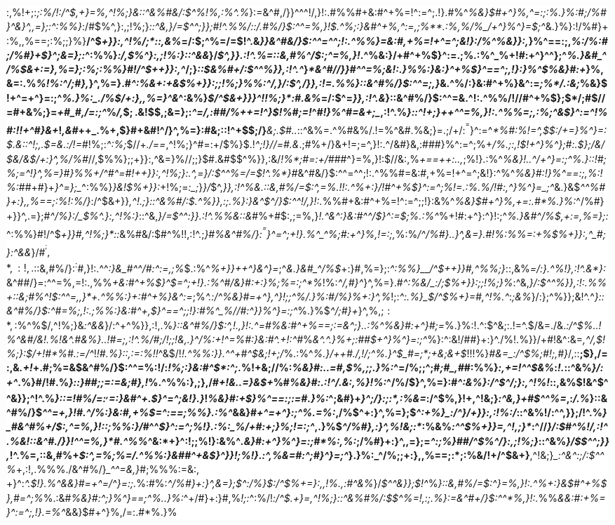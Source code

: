 :,%!+;:*;:%/!_:/^$,+}=%,^!%;}&::^&%#&/:$_^%!%,:%^.%*}:=&^#,/}}^^^!/,}!:.#%%#+&:#^+%=!^:=^;.!}.#%^_%&}$#+^}%,^=:;:*%.}%:#;/%#}^&}^,,=};:*^:%%}_:/#$%^,}:,;!%;}*::^&,_}/=$^^;}};#!^.%%/::/.#%/}$:^^=%,}!$.^%;:}&_#^+%_,^:=,;%**.:%,_%/%_/+^}%^}=$;^*&.}%}:!/%#}+:%,,%==;:%;;}%}__/^$_+}}:,^!%/;*::,&%_=/:$;^%=/=$!^.&*}}_&^#&/}$:^^=^^;!:.^%%}=&:#,+%=!+^=^;&!}:/%^_%&}}:,*}%^==:;,*%:/%:#;/%#}+$}^;&=};:*^:%%}_:/,$%^*}:,;!%:}*::^&&_}/_$^,*}}.:!^.%*=::&,#%^/$:;^=%,}!_.^%&:}/+#^+%$}^:=.;%**.:%^_%+!#:+^}^^}**;^*%.}&#_^/%$&+:=},%=};:%;:%%}#!/^$++}}:,^*/;}*::$&%#+/:$^^%}},:!^.^*}_*&^#//}}#^^=%;&!:.}%%:}&:}^+%$}^==^;,!}:}%^$%&}#:+_}%,&=:.%*%_!%:_^/;#},*}^,%=}.#*^:%&+_:+&$%+}}:;;!%;}%%:^/,_}/:$^,/}},:!=.%%}::&^#%/}$:^^=;,}*&.^%/:}&:#^+%}&^:=_;%*/.:&;_%&}$!+^=+^}=:;^*%.}%:_./%$/+:},,%=}^&*^:&%}_$/^$&+}}}^!!%;}*:#.&%_=/:$^=*}},:!^.&*}::&^#%/}$:^^=&.^!:.^%%/!//#^+%$};$*/;#$//=#+&%;}=*+#_#,/=:;^*%*/,*$$;.$&!$$,;&=};:*^=/,:##/%++=!^}$!%#;=!*^*#!}%^#=&+;_*,:!^.%*}::_^!+;}++^^=%,}!:.^%%=;,:%;^&$}^:=^_!%#:!!+^_#}&+_*!_,&#_++_.%+,$}#+&#!^/}^,%=}:#&;::!^+$$;/}__*&;.$#..*::^&%=.^%#&%/.!=%^&#.%&;}=.;/+/$:^^=%%;!#;+.._%&,;;+;$}^:=^_*%#:%!=^,$$:/+=}%^}=:$.&::^!;,.$=&.:/!=_#!%;:*^:%;*$//+_./==_,^!%;}^#=:+/$%}$.!*^;!}//=#.&*.;#%+/}&+!=;=^,}!:.^/&#}&,:###}%^:=^;%+*_/%.;:,!$!+^}%^};#:.$};/&/$&/&$/+:}^,%/%_#*//,$%%}$;$;+}}:,^&=}%//;;}$#.&#$$^%}},:&/_!%*;#=:+/#_##^}=%,}!:$//&:,%*+==++:..,*;%!}.:%^_%&}!..^/+^}=:;^*%.}::!#;%;=^!}^,%=}#}%%+/^*#^=#!++}}:,^!%;}*:.^,*=}/:$^^%=/=$!^.%*}#_&^#&/}$:^^=^^;!:.^%%#=&:#,+%=!+^=^;&!}:^%^_%&}#:*!}%^==:;,*%:!%:_##+#}+_}^_*=};_*^:%%}_}&!$%+}}:_+!%;=*:_;*}_}/_$^,*}},:!^_%&.::&,#%/=$:^,=%.!!:.^%+:}/!#^+%$}^:=^;%!=.:%._%/!#:,^}%^}=_;^*&.}&$_^^%#}+:},,%==;:%!:%/}_:/^$&+}}_,^!.;}*::^&%#*/:$.^%}},:*;.%*}:}&^$^/}$:^^!/,}!:._%%#+&:#^+%=!^:=^;;!}:&%^_%&}$#+^}%,+=:.#*%.}%:_^/%#}+}}^,.=};#*^_/%}_:/_$%^.}:,^!%:}*::^&,_}/=$^^:}}.:!^.%%&::&_#%+#$:,;=%,}*!.^&^:}&:#^^/$}^:=$;%*_.:%^_%+!#:+^}:^}!:;^*%.}&#_^/%$,+:=_,%=};:*^:%%}#!/^$_+}}#,^!%;}*::_&%#&/:$#^%!!,:!^.;*}#%&^#%/}$:^^=%;*!:.#%%:=&:#^%_$}^_=^;+!}._%^_^%;#:+^}%,!=:;,*%:%*/_^/%#}..}^,&=}.#!%:%%=_:+%$%+}}:,^_#;}*_:^&&_}/#$^^;,*,:!,.%+$::&,#%/}$:^:$#,}!:.^^*:}&_#^^/#:^:=,;%*$.:%^_%+}}++^}&^}=_;^*&.}&#_^/%$*+:}#,%=};:*^:%%}__/^$++}}#,^%%;}*::,&%_=/:}.^%!},:!^.&*}:_&^##/}=:^^=%,=!:.,%%_+&:#^+%$}^$=^;+!}.:%^#/&}#:+:}%;%=:;^*%_!%:_^/,#}^_}^,%=}.#*^:%&/_:/;$%+}}:;;!%;}%*:^&,_}/:$^^%}},:!:.%%+::&;#%^!$:^^=,,}*+.^%%:}+:#^+%}&^:=_;%*^.:/^_%&}#=+^},^}!;;^%/.}%:_#/%}%+:}^,%*!;:*^:.%}_$/^$%+}=#,^!%.^*:_;&%_}/:};^%}};&!^.^*}::&^#%/}$:^#=%;,!:.;%%:}&:#^+,$}^==^;;!}:#%^_%//#:^}}%^}=:;^*%.}%$_^/;#}+_}^,%$,;:*,:%&*_:/,$%^%$/,^!%;}&_:^&&_}/:^+^%}},:!,.%*}::&^#%/}$:^,!.,}!:.^=#_%&:#^+%==;:=&^;}..:%^_%&}#:+^$%:$}#;=*%.}%:!.^:$^&;:.!=^.$/&=./&._:/^$%..!%^&#/&!.%!&^.#&%}..!#=;,:!^.%/*#;/!;;!&,.}^/%:+*!^=%#:}&:#^.+!:^#_%*&^.^.}%+;:##$+^}%^}=:;^*%}:^:&!/##}+:}^./%!.%}}/+#!&^:&=_,*^/,$!%;}*:$/+!#*%#.:=/^_!_!#.%*}::,:*=:%!!_^&$/!*!.^%%:}}.^^+#^$&;!+;/*%.:%^_%.*}/++#./,!/;^*%.}^$_#=;*;+&;&+$_!!!%}*#&=_:/^$%;#!;,#}*/,::**;$},/=:,&*.+!*+.#;%=&$&^#%/}$:^^=%:!/:_!%;:}&:#^$*:^;._%!+&;//%:_%&}#:..=#,*$%,;*;.}%:_^=/%;;^;#*;#_,#*#:%%}_:,+=!^^$&%_:*!.*::^&%_}/:+^_.%}#/!#.%*}::}##;;=:=&;#},!*%.^%%:},;},/_#+!&..=}&$+_%#_%&}#:.:*!^/.&*:,%}!%:_^/%$/$$}^,%=}:#*^:&%}_:/^$^/;}:,^!%_!*::,&%$!&^$^^&}};^!^.%*}::=!#%/=$:^,=%;!!:.#^$:}&_#^+.$}^_=^;&!}.}*!_%&}#:+$}%^==:;:=#.}%:_^;&#}+_}^;/}:;:*,:%&=_:/^$%,}!+,^!&;}*_:^&,_}+#$^^%=*,:*/.%*}::&^#%/}$_^^=+,}!#.^/%:}&:#,+%$=^:==;%%}.:%^_&&}#_+^=+^}*:;^*%.=%:_,/%$^+:}^,%=};$*^:+%}_:/^}/+}}:,:!%:/*::^&%$!/:$^^,}};/!^.%*}_#&^#%+/$:,^=%,}!::;%%:}/*#^^*$}^:=^;%!}.:%:_%/+#:+;}%;!=:;^*,.}%$_^/%#},:}^,%!&;:*_:%&%_:^^$%+}}=,^!,;}*_:^//_}/:$#^%!/,:!^.%&!::&^#./}}!^^=%,}*#.^%%_^&:$*+%$}^:!;;%!}:&%^_.&}#:+^}%^}=:;#*%:,%:_;/%#}+:}^,,=};=*^:;%}##/^$%^/}:,;!%;}*::^&%_}/$$^^;}},_!^.%=,::&,#%+*$:^,=%;%=/.^%%:}&##^+&$}^}}!;%!}.:^,_%&=#:^;#}^}=_;^*}.}%:_^/%;;+:},,%==;:*;:%&/!+/^$&+}**,^!&;}*_:^&^:;/:$^^%*+,:!,.%%%./&^#%/}*_^^=&,}*#;%%%:=&:$,+%$}^:*^.$!}._%^_&&}#=+^=/^}=:;.*%:#%:_^/%#}+:}^,&=};$*^:/%}$:/^$%+=}:,,!%.,*:#^&%_}/_$^^&}};$!^_%*}::&,#%/=$:^}=%,}!:.^%+:}&$#^+%$},#=^;%*%.:&#_%&}#:^;}%^}==;^%..}%:_^+/#}+:}#,%*!;:*^:%/!_:/^$.+}=*,^!%;}*::^&%#%/:$$^%=!,:*;.%*}:=&^#+/}$:^^*%,}!:._%%_&&:#:+%=}^:=^;,!}.=%^_&&}$#+^}%,/=:.#*%.}%